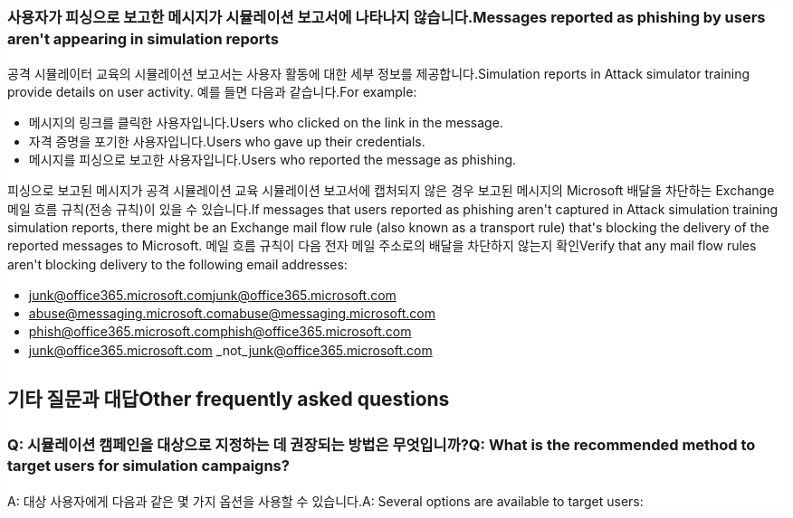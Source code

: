 ### <a name="messages-reported-as-phishing-by-users-arent-appearing-in-simulation-reports"></a><span data-ttu-id="b41e2-171">사용자가 피싱으로 보고한 메시지가 시뮬레이션 보고서에 나타나지 않습니다.</span><span class="sxs-lookup"><span data-stu-id="b41e2-171">Messages reported as phishing by users aren't appearing in simulation reports</span></span>

<span data-ttu-id="b41e2-172">공격 시뮬레이터 교육의 시뮬레이션 보고서는 사용자 활동에 대한 세부 정보를 제공합니다.</span><span class="sxs-lookup"><span data-stu-id="b41e2-172">Simulation reports in Attack simulator training provide details on user activity.</span></span> <span data-ttu-id="b41e2-173">예를 들면 다음과 같습니다.</span><span class="sxs-lookup"><span data-stu-id="b41e2-173">For example:</span></span>

- <span data-ttu-id="b41e2-174">메시지의 링크를 클릭한 사용자입니다.</span><span class="sxs-lookup"><span data-stu-id="b41e2-174">Users who clicked on the link in the message.</span></span>
- <span data-ttu-id="b41e2-175">자격 증명을 포기한 사용자입니다.</span><span class="sxs-lookup"><span data-stu-id="b41e2-175">Users who gave up their credentials.</span></span>
- <span data-ttu-id="b41e2-176">메시지를 피싱으로 보고한 사용자입니다.</span><span class="sxs-lookup"><span data-stu-id="b41e2-176">Users who reported the message as phishing.</span></span>

<span data-ttu-id="b41e2-177">피싱으로 보고된 메시지가 공격 시뮬레이션 교육 시뮬레이션 보고서에 캡처되지 않은 경우 보고된 메시지의 Microsoft 배달을 차단하는 Exchange 메일 흐름 규칙(전송 규칙)이 있을 수 있습니다.</span><span class="sxs-lookup"><span data-stu-id="b41e2-177">If messages that users reported as phishing aren't captured in Attack simulation training simulation reports, there might be an Exchange mail flow rule (also known as a transport rule) that's blocking the delivery of the reported messages to Microsoft.</span></span> <span data-ttu-id="b41e2-178">메일 흐름 규칙이 다음 전자 메일 주소로의 배달을 차단하지 않는지 확인</span><span class="sxs-lookup"><span data-stu-id="b41e2-178">Verify that any mail flow rules aren't blocking delivery to the following email addresses:</span></span>

- <span data-ttu-id="b41e2-179">junk@office365.microsoft.com</span><span class="sxs-lookup"><span data-stu-id="b41e2-179">junk@office365.microsoft.com</span></span>
- <span data-ttu-id="b41e2-180">abuse@messaging.microsoft.com</span><span class="sxs-lookup"><span data-stu-id="b41e2-180">abuse@messaging.microsoft.com</span></span>
- <span data-ttu-id="b41e2-181">phish@office365.microsoft.com</span><span class="sxs-lookup"><span data-stu-id="b41e2-181">phish@office365.microsoft.com</span></span>
- <span data-ttu-id="b41e2-182">junk@office365.microsoft.com \_</span><span class="sxs-lookup"><span data-stu-id="b41e2-182">not\_junk@office365.microsoft.com</span></span>

## <a name="other-frequently-asked-questions"></a><span data-ttu-id="b41e2-183">기타 질문과 대답</span><span class="sxs-lookup"><span data-stu-id="b41e2-183">Other frequently asked questions</span></span>

### <a name="q-what-is-the-recommended-method-to-target-users-for-simulation-campaigns"></a><span data-ttu-id="b41e2-184">Q: 시뮬레이션 캠페인을 대상으로 지정하는 데 권장되는 방법은 무엇입니까?</span><span class="sxs-lookup"><span data-stu-id="b41e2-184">Q: What is the recommended method to target users for simulation campaigns?</span></span>

<span data-ttu-id="b41e2-185">A: 대상 사용자에게 다음과 같은 몇 가지 옵션을 사용할 수 있습니다.</span><span class="sxs-lookup"><span data-stu-id="b41e2-185">A: Several options are available to target users:</span></span>
